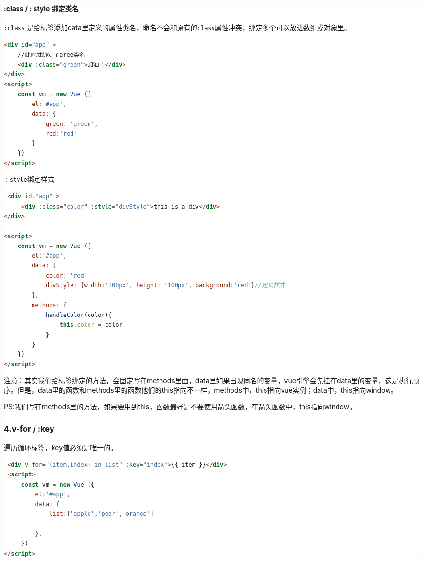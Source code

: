#### :class  / : style 绑定类名

`:class` 是给标签添加data里定义的属性类名，命名不会和原有的`class`属性冲突，绑定多个可以放进数组或对象里。

```html
<div id="app" >
    //此时就绑定了gree类名
    <div :class="green">加油！</div>
</div>
<script>
    const vm = new Vue ({
        el:'#app',
        data: {
            green: 'green',
            red:'red'
        }
    })
</script>
```

`：style`绑定样式

```html
 <div id="app" >
     <div :class="color" :style="divStyle">this is a div</div>
</div>

<script>
    const vm = new Vue ({
        el:'#app',
        data: {
            color: 'red',
            divStyle: {width:'100px', height: '100px', background:'red'}//定义样式
        },
        methods: {
            handleColor(color){
                this.color = color
            }
        }
    })
</script>
```

注意：其实我们给标签绑定的方法，会固定写在methods里面，data里如果出现同名的变量，vue引擎会先挂在data里的变量，这是执行顺序。但是，data里的函数和methods里的函数他们的this指向不一样，methods中，this指向vue实例；data中，this指向window。

PS:我们写在methods里的方法，如果要用到this，函数最好是不要使用箭头函数，在箭头函数中，this指向window。

### 4.v-for /  :key

遍历循环标签，key值必须是唯一的。

```html
 <div v-for="(item,index) in list" :key="index">{{ item }}</div>
 <script>
     const vm = new Vue ({
         el:'#app',
         data: {
             list:['apple','pear','orange']

         },
     })
</script>
```

